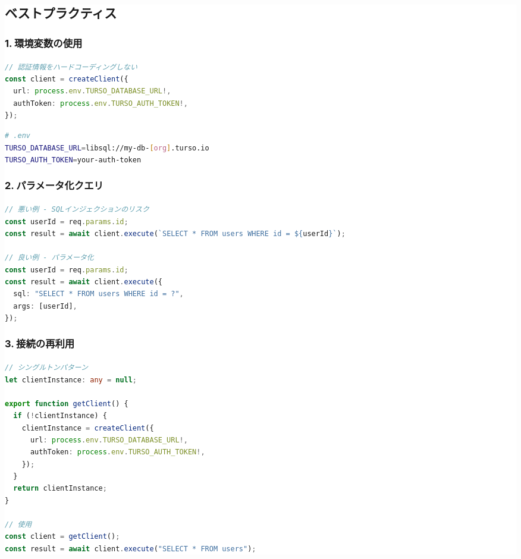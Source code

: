 ## ベストプラクティス

### 1. 環境変数の使用

```typescript
// 認証情報をハードコーディングしない
const client = createClient({
  url: process.env.TURSO_DATABASE_URL!,
  authToken: process.env.TURSO_AUTH_TOKEN!,
});
```

```bash
# .env
TURSO_DATABASE_URL=libsql://my-db-[org].turso.io
TURSO_AUTH_TOKEN=your-auth-token
```

### 2. パラメータ化クエリ

```typescript
// 悪い例 - SQLインジェクションのリスク
const userId = req.params.id;
const result = await client.execute(`SELECT * FROM users WHERE id = ${userId}`);

// 良い例 - パラメータ化
const userId = req.params.id;
const result = await client.execute({
  sql: "SELECT * FROM users WHERE id = ?",
  args: [userId],
});
```

### 3. 接続の再利用

```typescript
// シングルトンパターン
let clientInstance: any = null;

export function getClient() {
  if (!clientInstance) {
    clientInstance = createClient({
      url: process.env.TURSO_DATABASE_URL!,
      authToken: process.env.TURSO_AUTH_TOKEN!,
    });
  }
  return clientInstance;
}

// 使用
const client = getClient();
const result = await client.execute("SELECT * FROM users");
```
